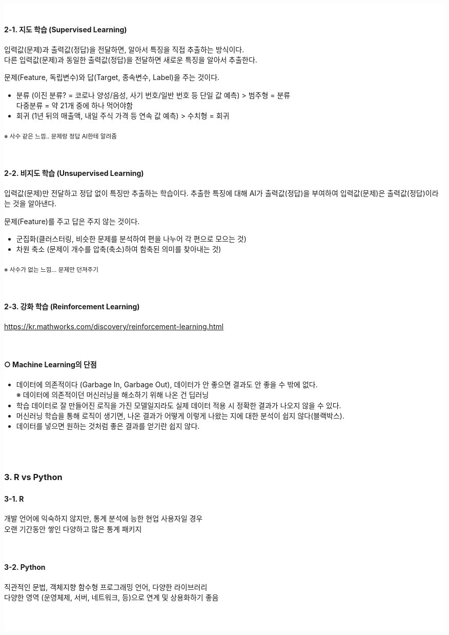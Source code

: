 <br/>

#### 2-1. 지도 학습 (Supervised Learning)
입력값(문제)과 출력값(정답)을 전달하면, 알아서 특징을 직접 추출하는 방식이다.  
다른 입력값(문제)과 동일한 출력값(정답)을 전달하면 새로운 특징을 알아서 추출한다.

문제(Feature, 독립변수)와 답(Target, 종속변수, Label)을 주는 것이다.
- 분류 (이진 분류? = 코로나 양성/음성, 사기 번호/일반 번호 등 단일 값 예측) > 범주형 = 분류  
  다중분류 = 약 21개 중에 하나 먹어야함
- 회귀 (1년 뒤의 매출액, 내일 주식 가격 등 연속 값 예측) > 수치형 = 회귀

<sub>※ 사수 같은 느낌.. 문제랑 정답 AI한테 알려줌</sub>

<br/>

#### 2-2. 비지도 학습 (Unsupervised Learning)
입력값(문제)만 전달하고 정답 없이 특징만 추출하는 학습이다.
추출한 특징에 대해 AI가 출력값(정답)을 부여하여 입력값(문제)은 출력값(정답)이라는 것을 알아낸다.

문제(Feature)를 주고 답은 주지 않는 것이다.
- 군집화(클러스터링, 비슷한 문제를 분석하여 편을 나누어 각 편으로 모으는 것)
- 차원 축소 (문제이 개수를 압축(축소)하여 함축된 의미를 찾아내는 것)

<sub>※ 사수가 없는 느낌... 문제만 던져주기</sub>

<br/>

#### 2-3. 강화 학습 (Reinforcement Learning)  
https://kr.mathworks.com/discovery/reinforcement-learning.html

<br/>

#### ○ Machine Learning의 단점
- 데이터에 의존적이다 (Garbage In, Garbage Out), 데이터가 안 좋으면 결과도 안 좋을 수 밖에 없다.  
  ※ 데이터에 의존적이던 머신러닝을 해소하기 위해 나온 건 딥러닝
- 학습 데이터로 잘 만들어진 로직을 가진 모델일지라도 실제 데이터 적용 시 정확한 결과가 나오지 않을 수 있다.
- 머신러닝 학습을 통해 로직이 생기면, 나온 결과가 어떻게 이렇게 나왔는 지에 대한 분석이 쉽지 않다(블랙박스).
- 데이터를 넣으면 원하는 것처럼 좋은 결과를 얻기란 쉽지 않다.

<br/>
<br/>

### 3. R vs Python
#### 3-1. R
개발 언어에 익숙하지 않지만, 통계 분석에 능한 현업 사용자일 경우  
오랜 기간동안 쌓인 다양하고 많은 통계 패키지

<br/>

#### 3-2. Python
직관적인 문법, 객체지향 함수형 프로그래밍 언어, 다양한 라이브러리  
다양한 영역 (운영체제, 서버, 네트워크, 등)으로 연계 및 상용화하기 좋음

<br/>
<br/>

